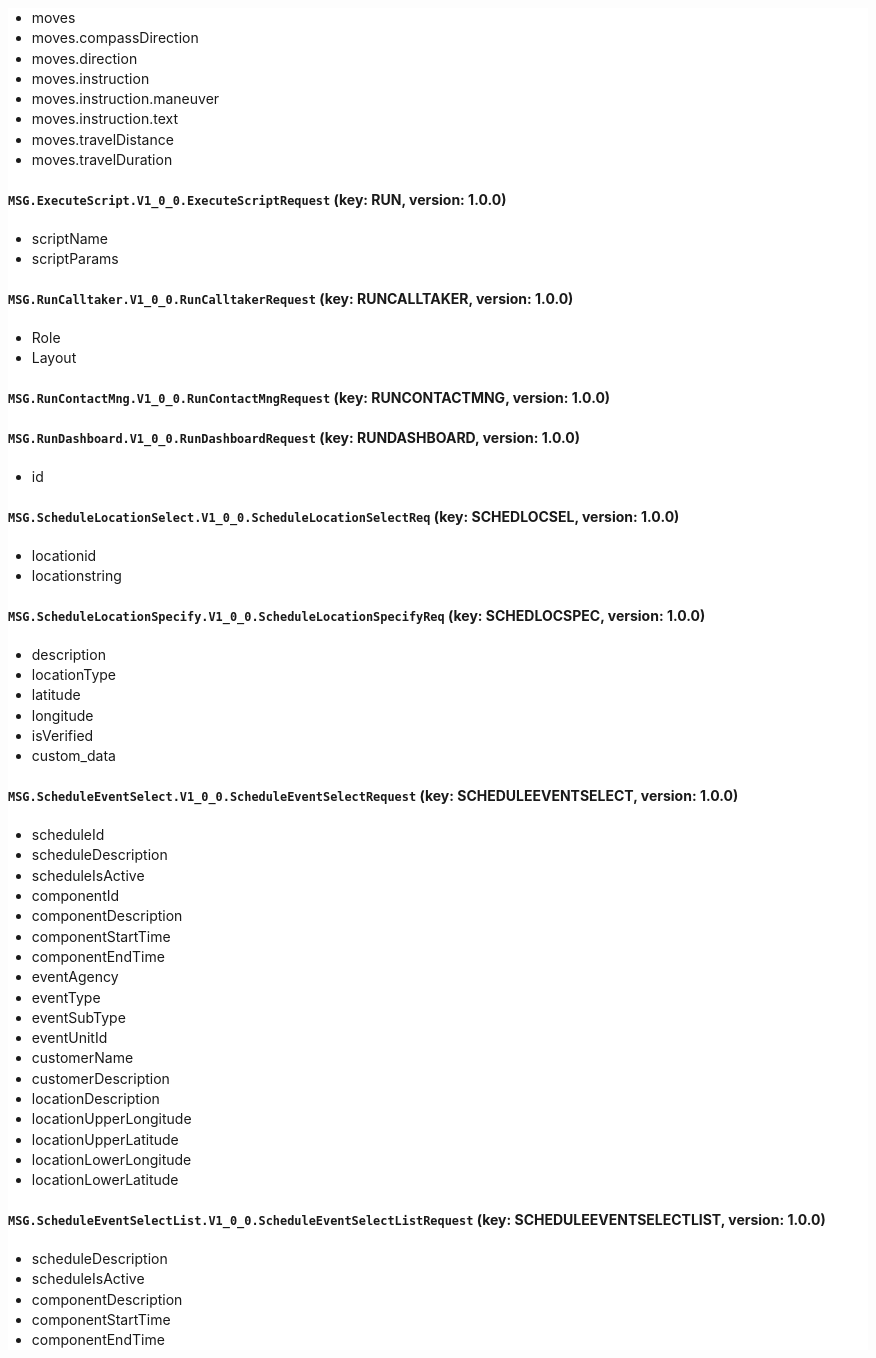 - moves
- moves.compassDirection
- moves.direction
- moves.instruction
- moves.instruction.maneuver
- moves.instruction.text
- moves.travelDistance
- moves.travelDuration
#### `MSG.ExecuteScript.V1_0_0.ExecuteScriptRequest` (key: RUN, version: 1.0.0)
- scriptName
- scriptParams
#### `MSG.RunCalltaker.V1_0_0.RunCalltakerRequest` (key: RUNCALLTAKER, version: 1.0.0)
- Role
- Layout
#### `MSG.RunContactMng.V1_0_0.RunContactMngRequest` (key: RUNCONTACTMNG, version: 1.0.0)
#### `MSG.RunDashboard.V1_0_0.RunDashboardRequest` (key: RUNDASHBOARD, version: 1.0.0)
- id
#### `MSG.ScheduleLocationSelect.V1_0_0.ScheduleLocationSelectReq` (key: SCHEDLOCSEL, version: 1.0.0)
- locationid
- locationstring
#### `MSG.ScheduleLocationSpecify.V1_0_0.ScheduleLocationSpecifyReq` (key: SCHEDLOCSPEC, version: 1.0.0)
- description
- locationType
- latitude
- longitude
- isVerified
- custom_data
#### `MSG.ScheduleEventSelect.V1_0_0.ScheduleEventSelectRequest` (key: SCHEDULEEVENTSELECT, version: 1.0.0)
- scheduleId
- scheduleDescription
- scheduleIsActive
- componentId
- componentDescription
- componentStartTime
- componentEndTime
- eventAgency
- eventType
- eventSubType
- eventUnitId
- customerName
- customerDescription
- locationDescription
- locationUpperLongitude
- locationUpperLatitude
- locationLowerLongitude
- locationLowerLatitude
#### `MSG.ScheduleEventSelectList.V1_0_0.ScheduleEventSelectListRequest` (key: SCHEDULEEVENTSELECTLIST, version: 1.0.0)
- scheduleDescription
- scheduleIsActive
- componentDescription
- componentStartTime
- componentEndTime